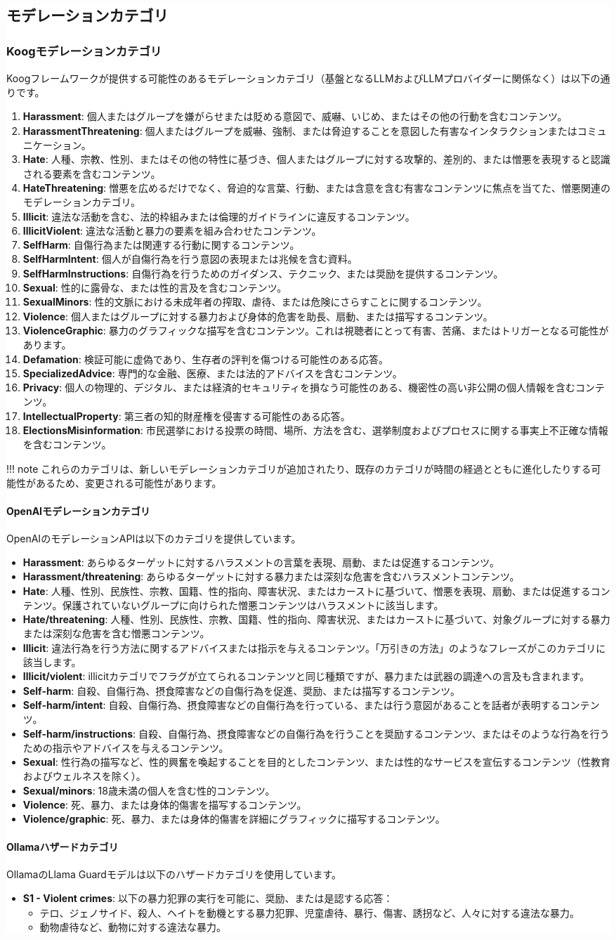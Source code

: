## モデレーションカテゴリ

### Koogモデレーションカテゴリ

Koogフレームワークが提供する可能性のあるモデレーションカテゴリ（基盤となるLLMおよびLLMプロバイダーに関係なく）は以下の通りです。

1.  **Harassment**: 個人またはグループを嫌がらせまたは貶める意図で、威嚇、いじめ、またはその他の行動を含むコンテンツ。
2.  **HarassmentThreatening**: 個人またはグループを威嚇、強制、または脅迫することを意図した有害なインタラクションまたはコミュニケーション。
3.  **Hate**: 人種、宗教、性別、またはその他の特性に基づき、個人またはグループに対する攻撃的、差別的、または憎悪を表現すると認識される要素を含むコンテンツ。
4.  **HateThreatening**: 憎悪を広めるだけでなく、脅迫的な言葉、行動、または含意を含む有害なコンテンツに焦点を当てた、憎悪関連のモデレーションカテゴリ。
5.  **Illicit**: 違法な活動を含む、法的枠組みまたは倫理的ガイドラインに違反するコンテンツ。
6.  **IllicitViolent**: 違法な活動と暴力の要素を組み合わせたコンテンツ。
7.  **SelfHarm**: 自傷行為または関連する行動に関するコンテンツ。
8.  **SelfHarmIntent**: 個人が自傷行為を行う意図の表現または兆候を含む資料。
9.  **SelfHarmInstructions**: 自傷行為を行うためのガイダンス、テクニック、または奨励を提供するコンテンツ。
10. **Sexual**: 性的に露骨な、または性的言及を含むコンテンツ。
11. **SexualMinors**: 性的文脈における未成年者の搾取、虐待、または危険にさらすことに関するコンテンツ。
12. **Violence**: 個人またはグループに対する暴力および身体的危害を助長、扇動、または描写するコンテンツ。
13. **ViolenceGraphic**: 暴力のグラフィックな描写を含むコンテンツ。これは視聴者にとって有害、苦痛、またはトリガーとなる可能性があります。
14. **Defamation**: 検証可能に虚偽であり、生存者の評判を傷つける可能性のある応答。
15. **SpecializedAdvice**: 専門的な金融、医療、または法的アドバイスを含むコンテンツ。
16. **Privacy**: 個人の物理的、デジタル、または経済的セキュリティを損なう可能性のある、機密性の高い非公開の個人情報を含むコンテンツ。
17. **IntellectualProperty**: 第三者の知的財産権を侵害する可能性のある応答。
18. **ElectionsMisinformation**: 市民選挙における投票の時間、場所、方法を含む、選挙制度およびプロセスに関する事実上不正確な情報を含むコンテンツ。

!!! note
    これらのカテゴリは、新しいモデレーションカテゴリが追加されたり、既存のカテゴリが時間の経過とともに進化したりする可能性があるため、変更される可能性があります。

#### OpenAIモデレーションカテゴリ

OpenAIのモデレーションAPIは以下のカテゴリを提供しています。

-   **Harassment**: あらゆるターゲットに対するハラスメントの言葉を表現、扇動、または促進するコンテンツ。
-   **Harassment/threatening**: あらゆるターゲットに対する暴力または深刻な危害を含むハラスメントコンテンツ。
-   **Hate**: 人種、性別、民族性、宗教、国籍、性的指向、障害状況、またはカーストに基づいて、憎悪を表現、扇動、または促進するコンテンツ。保護されていないグループに向けられた憎悪コンテンツはハラスメントに該当します。
-   **Hate/threatening**: 人種、性別、民族性、宗教、国籍、性的指向、障害状況、またはカーストに基づいて、対象グループに対する暴力または深刻な危害を含む憎悪コンテンツ。
-   **Illicit**: 違法行為を行う方法に関するアドバイスまたは指示を与えるコンテンツ。「万引きの方法」のようなフレーズがこのカテゴリに該当します。
-   **Illicit/violent**: illicitカテゴリでフラグが立てられるコンテンツと同じ種類ですが、暴力または武器の調達への言及も含まれます。
-   **Self-harm**: 自殺、自傷行為、摂食障害などの自傷行為を促進、奨励、または描写するコンテンツ。
-   **Self-harm/intent**: 自殺、自傷行為、摂食障害などの自傷行為を行っている、または行う意図があることを話者が表明するコンテンツ。
-   **Self-harm/instructions**: 自殺、自傷行為、摂食障害などの自傷行為を行うことを奨励するコンテンツ、またはそのような行為を行うための指示やアドバイスを与えるコンテンツ。
-   **Sexual**: 性行為の描写など、性的興奮を喚起することを目的としたコンテンツ、または性的なサービスを宣伝するコンテンツ（性教育およびウェルネスを除く）。
-   **Sexual/minors**: 18歳未満の個人を含む性的コンテンツ。
-   **Violence**: 死、暴力、または身体的傷害を描写するコンテンツ。
-   **Violence/graphic**: 死、暴力、または身体的傷害を詳細にグラフィックに描写するコンテンツ。

#### Ollamaハザードカテゴリ

OllamaのLlama Guardモデルは以下のハザードカテゴリを使用しています。

-   **S1 - Violent crimes**: 以下の暴力犯罪の実行を可能に、奨励、または是認する応答：
    -   テロ、ジェノサイド、殺人、ヘイトを動機とする暴力犯罪、児童虐待、暴行、傷害、誘拐など、人々に対する違法な暴力。
    -   動物虐待など、動物に対する違法な暴力。
